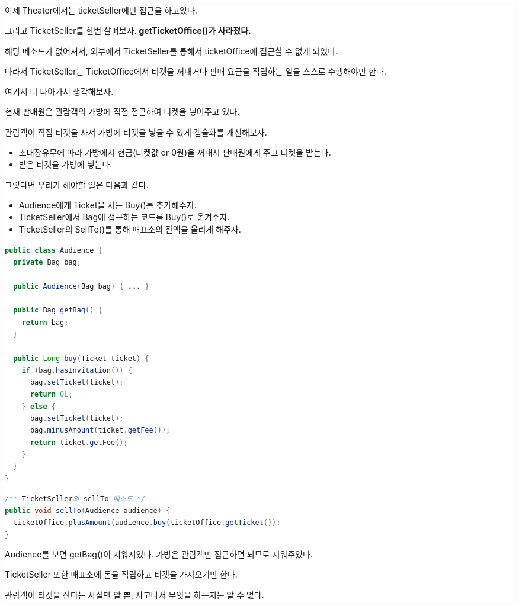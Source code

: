 이제 Theater에서는 ticketSeller에만 접근을 하고있다.

그리고 TicketSeller를 한번 살펴보자. **getTicketOffice()가 사라졌다.**

해당 메소드가 없어져서, 외부에서 TicketSeller를 통해서 ticketOffice에 접근할 수 없게 되었다.

따라서 TicketSeller는 TicketOffice에서 티켓을 꺼내거나 판매 요금을 적립하는 일을 스스로 수행해야만 한다.

여기서 더 나아가서 생각해보자.

현재 판매원은 관람객의 가방에 직접 접근하여 티켓을 넣어주고 있다.

관람객이 직접 티켓을 사서 가방에 티켓을 넣을 수 있게 캡슐화를 개선해보자.

- 초대장유무에 따라 가방에서 현금(티켓값 or 0원)을 꺼내서 판매원에게 주고 티켓을 받는다.
- 받은 티켓을 가방에 넣는다.

그렇다면 우리가 해야할 일은 다음과 같다.

- Audience에게 Ticket을 사는 Buy()를 추가해주자.
- TicketSeller에서 Bag에 접근하는 코드를 Buy()로 옮겨주자.
- TicketSeller의 SellTo()를 통해 매표소의 잔액을 올리게 해주자.

```java
public class Audience {
  private Bag bag;

  public Audience(Bag bag) { ... }

  public Bag getBag() {
    return bag;
  }

  public Long buy(Ticket ticket) {
    if (bag.hasInvitation()) {
      bag.setTicket(ticket);
      return 0L;
    } else {
      bag.setTicket(ticket);
      bag.minusAmount(ticket.getFee());
      return ticket.getFee();
    }
  }
}
```

```java
/** TicketSeller의 sellTo 메소드 */
public void sellTo(Audience audience) {
  ticketOffice.plusAmount(audience.buy(ticketOffice.getTicket());
}
```

Audience를 보면 getBag()이 지워져있다. 가방은 관람객만 접근하면 되므로 지워주었다.

TicketSeller 또한 매표소에 돈을 적립하고 티켓을 가져오기만 한다.

관람객이 티켓을 산다는 사실만 알 뿐, 사고나서 무엇을 하는지는 알 수 없다.
